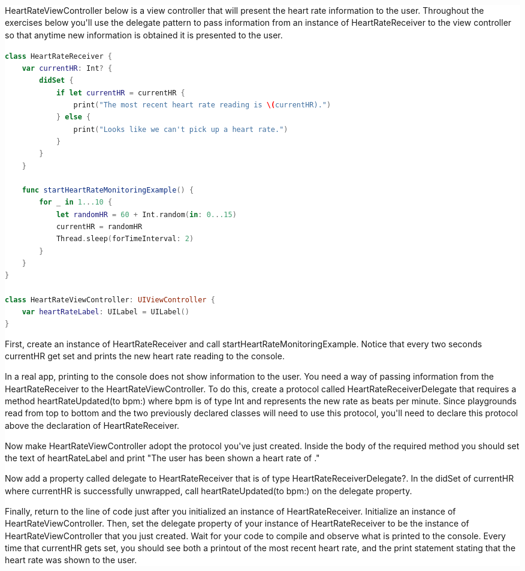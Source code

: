 HeartRateViewController below is a view controller that will present the heart rate information to the user. Throughout the exercises below you'll use the delegate pattern to pass information from an instance of HeartRateReceiver to the view controller so that anytime new information is obtained it is presented to the user.

```swift
class HeartRateReceiver {
    var currentHR: Int? {
        didSet {
            if let currentHR = currentHR {
                print("The most recent heart rate reading is \(currentHR).")
            } else {
                print("Looks like we can't pick up a heart rate.")
            }
        }
    }

    func startHeartRateMonitoringExample() {
        for _ in 1...10 {
            let randomHR = 60 + Int.random(in: 0...15)
            currentHR = randomHR
            Thread.sleep(forTimeInterval: 2)
        }
    }
}

class HeartRateViewController: UIViewController {
    var heartRateLabel: UILabel = UILabel()
}
```

First, create an instance of HeartRateReceiver and call startHeartRateMonitoringExample. Notice that every two seconds currentHR get set and prints the new heart rate reading to the console.

In a real app, printing to the console does not show information to the user. You need a way of passing information from the HeartRateReceiver to the HeartRateViewController. To do this, create a protocol called HeartRateReceiverDelegate that requires a method heartRateUpdated(to bpm:) where bpm is of type Int and represents the new rate as beats per minute. Since playgrounds read from top to bottom and the two previously declared classes will need to use this protocol, you'll need to declare this protocol above the declaration of HeartRateReceiver.

Now make HeartRateViewController adopt the protocol you've just created. Inside the body of the required method you should set the text of heartRateLabel and print "The user has been shown a heart rate of <INSERT HEART RATE HERE>."

Now add a property called delegate to HeartRateReceiver that is of type HeartRateReceiverDelegate?. In the didSet of currentHR where currentHR is successfully unwrapped, call heartRateUpdated(to bpm:) on the delegate property.

Finally, return to the line of code just after you initialized an instance of HeartRateReceiver. Initialize an instance of HeartRateViewController. Then, set the delegate property of your instance of HeartRateReceiver to be the instance of HeartRateViewController that you just created. Wait for your code to compile and observe what is printed to the console. Every time that currentHR gets set, you should see both a printout of the most recent heart rate, and the print statement stating that the heart rate was shown to the user.
